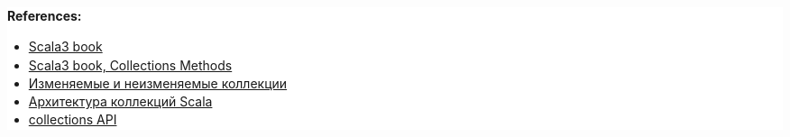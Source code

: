**References:**
- [Scala3 book](https://docs.scala-lang.org/scala3/book/taste-collections.html)
- [Scala3 book, Collections Methods](https://docs.scala-lang.org/scala3/book/collections-methods.html)
- [Изменяемые и неизменяемые коллекции][collections-2.13]
- [Архитектура коллекций Scala][architecture-of-scala-213-collections]
- [collections API][api]

[collections-2.13]: https://docs.scala-lang.org/ru/overviews/collections-2.13/overview.html
[architecture-of-scala-213-collections]: https://docs.scala-lang.org/overviews/core/architecture-of-scala-213-collections.html
[api]: https://scala-lang.org/api/3.x/scala/collection.html
